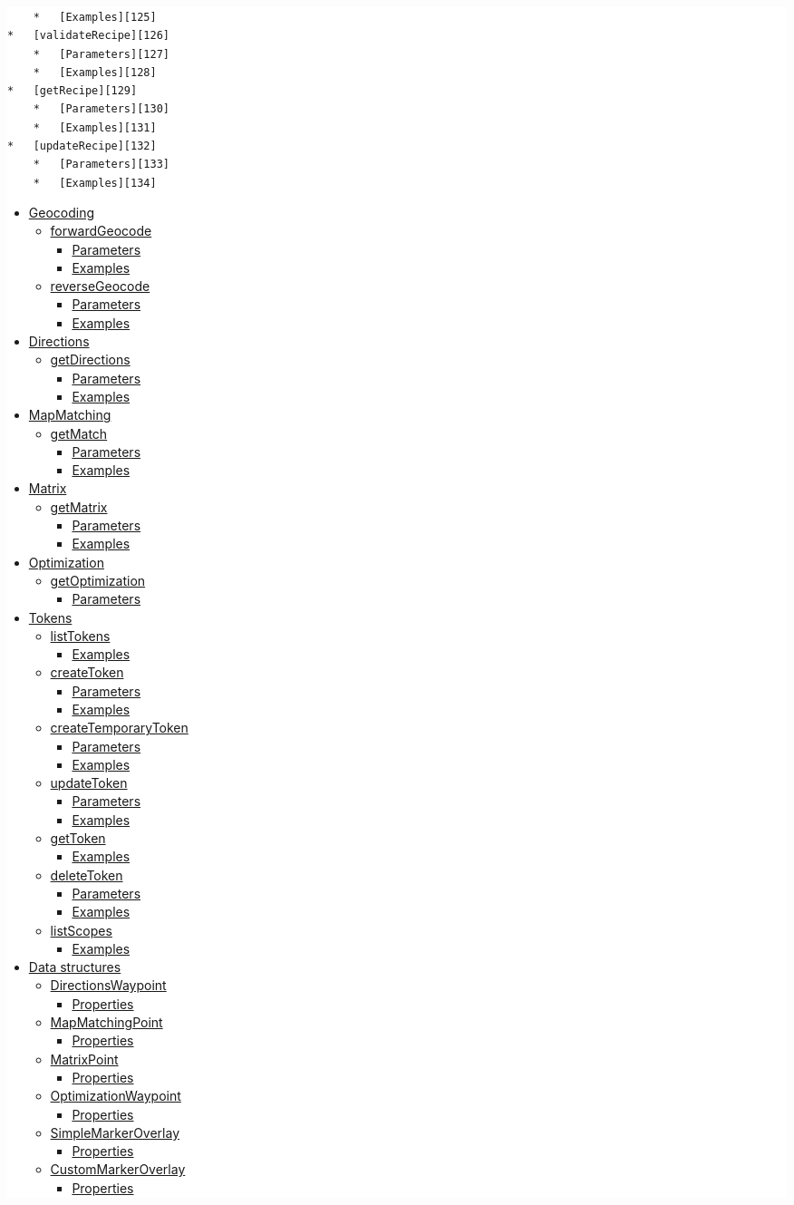         *   [Examples][125]
    *   [validateRecipe][126]
        *   [Parameters][127]
        *   [Examples][128]
    *   [getRecipe][129]
        *   [Parameters][130]
        *   [Examples][131]
    *   [updateRecipe][132]
        *   [Parameters][133]
        *   [Examples][134]
*   [Geocoding][135]
    *   [forwardGeocode][136]
        *   [Parameters][137]
        *   [Examples][138]
    *   [reverseGeocode][139]
        *   [Parameters][140]
        *   [Examples][141]
*   [Directions][142]
    *   [getDirections][143]
        *   [Parameters][144]
        *   [Examples][145]
*   [MapMatching][146]
    *   [getMatch][147]
        *   [Parameters][148]
        *   [Examples][149]
*   [Matrix][150]
    *   [getMatrix][151]
        *   [Parameters][152]
        *   [Examples][153]
*   [Optimization][154]
    *   [getOptimization][155]
        *   [Parameters][156]
*   [Tokens][157]
    *   [listTokens][158]
        *   [Examples][159]
    *   [createToken][160]
        *   [Parameters][161]
        *   [Examples][162]
    *   [createTemporaryToken][163]
        *   [Parameters][164]
        *   [Examples][165]
    *   [updateToken][166]
        *   [Parameters][167]
        *   [Examples][168]
    *   [getToken][169]
        *   [Examples][170]
    *   [deleteToken][171]
        *   [Parameters][172]
        *   [Examples][173]
    *   [listScopes][174]
        *   [Examples][175]
*   [Data structures][176]
    *   [DirectionsWaypoint][177]
        *   [Properties][178]
    *   [MapMatchingPoint][179]
        *   [Properties][180]
    *   [MatrixPoint][181]
        *   [Properties][182]
    *   [OptimizationWaypoint][183]
        *   [Properties][184]
    *   [SimpleMarkerOverlay][185]
        *   [Properties][186]
    *   [CustomMarkerOverlay][187]
        *   [Properties][188]

[1]: #styles
[2]: #getstyle
[3]: #parameters
[4]: #examples
[5]: #createstyle
[6]: #parameters-1
[7]: #examples-1
[8]: #updatestyle
[9]: #parameters-2
[10]: #examples-2
[11]: #deletestyle
[12]: #parameters-3
[13]: #examples-3
[14]: #liststyles
[15]: #parameters-4
[16]: #examples-4
[17]: #putstyleicon
[18]: #parameters-5
[19]: #examples-5
[20]: #deletestyleicon
[21]: #parameters-6
[22]: #examples-6
[23]: #getstylesprite
[24]: #parameters-7
[25]: #examples-7
[26]: #getfontglyphrange
[27]: #parameters-8
[28]: #examples-8
[29]: #getembeddablehtml
[30]: #parameters-9
[31]: #static
[32]: #getstaticimage
[33]: #parameters-10
[34]: #examples-9
[35]: #uploads
[36]: #listuploads
[37]: #parameters-11
[38]: #examples-10
[39]: #createuploadcredentials
[40]: #examples-11
[41]: #createupload
[42]: #parameters-12
[43]: #examples-12
[44]: #getupload
[45]: #parameters-13
[46]: #examples-13
[47]: #deleteupload
[48]: #parameters-14
[49]: #examples-14
[50]: #datasets
[51]: #listdatasets
[52]: #parameters-15
[53]: #examples-15
[54]: #createdataset
[55]: #parameters-16
[56]: #examples-16
[57]: #getmetadata
[58]: #parameters-17
[59]: #examples-17
[60]: #updatemetadata
[61]: #parameters-18
[62]: #examples-18
[63]: #deletedataset
[64]: #parameters-19
[65]: #examples-19
[66]: #listfeatures
[67]: #parameters-20
[68]: #examples-20
[69]: #putfeature
[70]: #parameters-21
[71]: #examples-21
[72]: #getfeature
[73]: #parameters-22
[74]: #examples-22
[75]: #deletefeature
[76]: #parameters-23
[77]: #examples-23
[78]: #tilequery
[79]: #listfeatures-1
[80]: #parameters-24
[81]: #examples-24
[82]: #tilesets
[83]: #listtilesets
[84]: #parameters-25
[85]: #examples-25
[86]: #deletetileset
[87]: #parameters-26
[88]: #examples-26
[89]: #tilejsonmetadata
[90]: #parameters-27
[91]: #createtilesetsource
[92]: #parameters-28
[93]: #examples-27
[94]: #replacetilesetsource
[95]: #parameters-29
[96]: #examples-28
[97]: #gettilesetsource
[98]: #parameters-30
[99]: #examples-29
[100]: #listtilesetsources
[101]: #parameters-31
[102]: #examples-30
[103]: #deletetilesetsource
[104]: #parameters-32
[105]: #examples-31
[106]: #createtileset
[107]: #parameters-33
[108]: #examples-32
[109]: #publishtileset
[110]: #parameters-34
[111]: #examples-33
[112]: #updatetileset
[113]: #parameters-35
[114]: #examples-34
[115]: #tilesetstatus
[116]: #parameters-36
[117]: #examples-35
[118]: #tilesetjob
[119]: #parameters-37
[120]: #examples-36
[121]: #listtilesetjobs
[122]: #parameters-38
[123]: #examples-37
[124]: #gettilesetsqueue
[125]: #examples-38
[126]: #validaterecipe
[127]: #parameters-39
[128]: #examples-39
[129]: #getrecipe
[130]: #parameters-40
[131]: #examples-40
[132]: #updaterecipe
[133]: #parameters-41
[134]: #examples-41
[135]: #geocoding
[136]: #forwardgeocode
[137]: #parameters-42
[138]: #examples-42
[139]: #reversegeocode
[140]: #parameters-43
[141]: #examples-43
[142]: #directions
[143]: #getdirections
[144]: #parameters-44
[145]: #examples-44
[146]: #mapmatching
[147]: #getmatch
[148]: #parameters-45
[149]: #examples-45
[150]: #matrix
[151]: #getmatrix
[152]: #parameters-46
[153]: #examples-46
[154]: #optimization
[155]: #getoptimization
[156]: #parameters-47
[157]: #tokens
[158]: #listtokens
[159]: #examples-47
[160]: #createtoken
[161]: #parameters-48
[162]: #examples-48
[163]: #createtemporarytoken
[164]: #parameters-49
[165]: #examples-49
[166]: #updatetoken
[167]: #parameters-50
[168]: #examples-50
[169]: #gettoken
[170]: #examples-51
[171]: #deletetoken
[172]: #parameters-51
[173]: #examples-52
[174]: #listscopes
[175]: #examples-53
[176]: #data-structures
[177]: #directionswaypoint
[178]: #properties
[179]: #mapmatchingpoint
[180]: #properties-1
[181]: #matrixpoint
[182]: #properties-2
[183]: #optimizationwaypoint
[184]: #properties-3
[185]: #simplemarkeroverlay
[186]: #properties-4
[187]: #custommarkeroverlay
[188]: #properties-5
[189]: #pathoverlay
[190]: #properties-6
[191]: #geojsonoverlay
[192]: #properties-7
[193]: #uploadablefile
[194]: #coordinates
[195]: #boundingbox
[196]: #isochrone
[197]: #getcontours
[198]: #parameters-52
[199]: #geocodingv6
[200]: #forwardgeocode-1
[201]: #parameters-53
[202]: #examples-54
[203]: #reversegeocode-1
[204]: #parameters-54
[205]: #examples-55
[206]: #distribution
[207]: #properties-8
[208]: https://docs.mapbox.com/api/maps/#styles
[209]: https://docs.mapbox.com/api/maps/#retrieve-a-style
[210]: https://developer.mozilla.org/docs/Web/JavaScript/Reference/Global_Objects/Object
[211]: https://developer.mozilla.org/docs/Web/JavaScript/Reference/Global_Objects/String
[212]: https://developer.mozilla.org/docs/Web/JavaScript/Reference/Global_Objects/Boolean
[213]: https://docs.mapbox.com/api/maps/#create-a-style
[214]: https://docs.mapbox.com/api/maps/#update-a-style
[215]: https://developer.mozilla.org/docs/Web/JavaScript/Reference/Global_Objects/Number
[216]: https://developer.mozilla.org/docs/Web/JavaScript/Reference/Global_Objects/Date
[217]: https://docs.mapbox.com/api/maps/#retrieve-a-sprite-image-or-json
[218]: https://docs.mapbox.com/api/maps/#retrieve-font-glyph-ranges
[219]: https://developer.mozilla.org/docs/Web/JavaScript/Reference/Global_Objects/Array
[220]: https://docs.mapbox.com/api/maps/#request-embeddable-html
[221]: https://docs.mapbox.com/mapbox-gl-js/api/
[222]: https://github.com/mapbox/mapbox-gl-geocoder
[223]: https://docs.mapbox.com/api/maps/#static-images
[224]: https://docs.mapbox.com/api/maps/#uploads
[225]: https://docs.mapbox.com/api/maps/#retrieve-recent-upload-statuses
[226]: https://docs.mapbox.com/api/maps/#retrieve-s3-credentials
[227]: https://docs.mapbox.com/api/maps/#create-an-upload
[228]: https://docs.mapbox.com/api/maps/#retrieve-upload-status
[229]: https://docs.mapbox.com/api/maps/#remove-an-upload-status
[230]: https://docs.mapbox.com/api/maps/#datasets
[231]: https://docs.mapbox.com/api/maps/#list-datasets
[232]: https://docs.mapbox.com/api/maps/#create-a-dataset
[233]: https://docs.mapbox.com/api/maps/#retrieve-a-dataset
[234]: https://docs.mapbox.com/api/maps/#update-a-dataset
[235]: https://docs.mapbox.com/api/maps/#delete-a-dataset
[236]: https://docs.mapbox.com/api/maps/#list-features
[237]: https://docs.mapbox.com/api/maps/#insert-or-update-a-feature
[238]: https://docs.mapbox.com/api/maps/#retrieve-a-feature
[239]: https://docs.mapbox.com/api/maps/#delete-a-feature
[240]: https://docs.mapbox.com/api/maps/#tilequery
[241]: https://docs.mapbox.com/api/maps/#tilesets
[242]: https://docs.mapbox.com/help/troubleshooting/tileset-recipe-reference/
[243]: https://docs.mapbox.com/api/search/#geocoding
[244]: https://docs.mapbox.com/api/search/#forward-geocoding
[245]: https://en.wikipedia.org/wiki/ISO_3166-1_alpha-2
[246]: https://en.wikipedia.org/wiki/IETF_language_tag
[247]: https://en.wikipedia.org/wiki/List_of_ISO_639-1_codes
[248]: https://docs.mapbox.com/api/search/#reverse-geocoding
[249]: https://docs.mapbox.com/api/navigation/#directions
[250]: https://docs.mapbox.com/api/navigation/#instructions-languages
[251]: https://docs.mapbox.com/api/navigation/#map-matching
[252]: https://docs.mapbox.com/api/navigation/#matrix
[253]: https://docs.mapbox.com/api/navigation/#optimization
[254]: https://docs.mapbox.com/api/accounts/#tokens
[255]: https://docs.mapbox.com/api/accounts/#list-tokens
[256]: https://docs.mapbox.com/api/accounts/#create-a-token
[257]: https://docs.mapbox.com/api/accounts/#create-a-temporary-token
[258]: https://docs.mapbox.com/api/accounts/#update-a-token
[259]: https://docs.mapbox.com/api/accounts/#retrieve-a-token
[260]: https://docs.mapbox.com/api/accounts/#delete-a-token
[261]: https://docs.mapbox.com/api/accounts/#list-scopes
[262]: https://www.mapbox.com/maki/
[263]: https://developer.mozilla.org/docs/Web/API/Blob
[264]: https://developer.mozilla.org/docs/Web/JavaScript/Reference/Global_Objects/ArrayBuffer
[265]: https://docs.mapbox.com/api/navigation/#isochrone
[266]: https://docs.mapbox.com/api/search/geocoding-v6/
[267]: https://docs.mapbox.com/api/search/geocoding-v6/#forward-geocoding
[268]: https://docs.mapbox.com/api/search/geocoding-v6/#reverse-geocoding